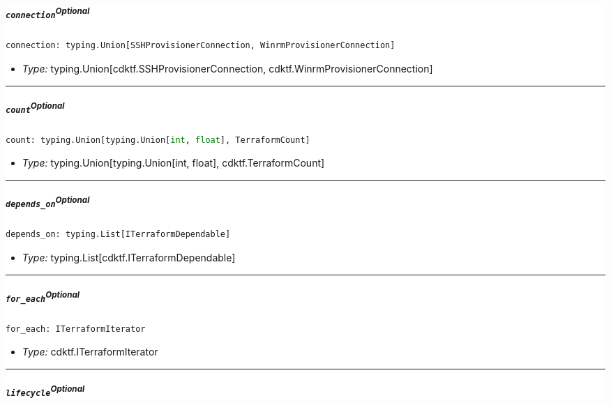 
##### `connection`<sup>Optional</sup> <a name="connection" id="rhizo-co-terraform-provider-oci.dataOciCoreIpsecConnectionTunnelRoutes.DataOciCoreIpsecConnectionTunnelRoutesConfig.property.connection"></a>

```python
connection: typing.Union[SSHProvisionerConnection, WinrmProvisionerConnection]
```

- *Type:* typing.Union[cdktf.SSHProvisionerConnection, cdktf.WinrmProvisionerConnection]

---

##### `count`<sup>Optional</sup> <a name="count" id="rhizo-co-terraform-provider-oci.dataOciCoreIpsecConnectionTunnelRoutes.DataOciCoreIpsecConnectionTunnelRoutesConfig.property.count"></a>

```python
count: typing.Union[typing.Union[int, float], TerraformCount]
```

- *Type:* typing.Union[typing.Union[int, float], cdktf.TerraformCount]

---

##### `depends_on`<sup>Optional</sup> <a name="depends_on" id="rhizo-co-terraform-provider-oci.dataOciCoreIpsecConnectionTunnelRoutes.DataOciCoreIpsecConnectionTunnelRoutesConfig.property.dependsOn"></a>

```python
depends_on: typing.List[ITerraformDependable]
```

- *Type:* typing.List[cdktf.ITerraformDependable]

---

##### `for_each`<sup>Optional</sup> <a name="for_each" id="rhizo-co-terraform-provider-oci.dataOciCoreIpsecConnectionTunnelRoutes.DataOciCoreIpsecConnectionTunnelRoutesConfig.property.forEach"></a>

```python
for_each: ITerraformIterator
```

- *Type:* cdktf.ITerraformIterator

---

##### `lifecycle`<sup>Optional</sup> <a name="lifecycle" id="rhizo-co-terraform-provider-oci.dataOciCoreIpsecConnectionTunnelRoutes.DataOciCoreIpsecConnectionTunnelRoutesConfig.property.lifecycle"></a>
